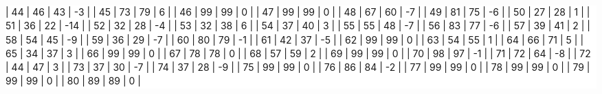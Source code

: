 | 44 | 46 | 43 | -3 |
| 45 | 73 | 79 | 6 |
| 46 | 99 | 99 | 0 |
| 47 | 99 | 99 | 0 |
| 48 | 67 | 60 | -7 |
| 49 | 81 | 75 | -6 |
| 50 | 27 | 28 | 1 |
| 51 | 36 | 22 | -14 |
| 52 | 32 | 28 | -4 |
| 53 | 32 | 38 | 6 |
| 54 | 37 | 40 | 3 |
| 55 | 55 | 48 | -7 |
| 56 | 83 | 77 | -6 |
| 57 | 39 | 41 | 2 |
| 58 | 54 | 45 | -9 |
| 59 | 36 | 29 | -7 |
| 60 | 80 | 79 | -1 |
| 61 | 42 | 37 | -5 |
| 62 | 99 | 99 | 0 |
| 63 | 54 | 55 | 1 |
| 64 | 66 | 71 | 5 |
| 65 | 34 | 37 | 3 |
| 66 | 99 | 99 | 0 |
| 67 | 78 | 78 | 0 |
| 68 | 57 | 59 | 2 |
| 69 | 99 | 99 | 0 |
| 70 | 98 | 97 | -1 |
| 71 | 72 | 64 | -8 |
| 72 | 44 | 47 | 3 |
| 73 | 37 | 30 | -7 |
| 74 | 37 | 28 | -9 |
| 75 | 99 | 99 | 0 |
| 76 | 86 | 84 | -2 |
| 77 | 99 | 99 | 0 |
| 78 | 99 | 99 | 0 |
| 79 | 99 | 99 | 0 |
| 80 | 89 | 89 | 0 |